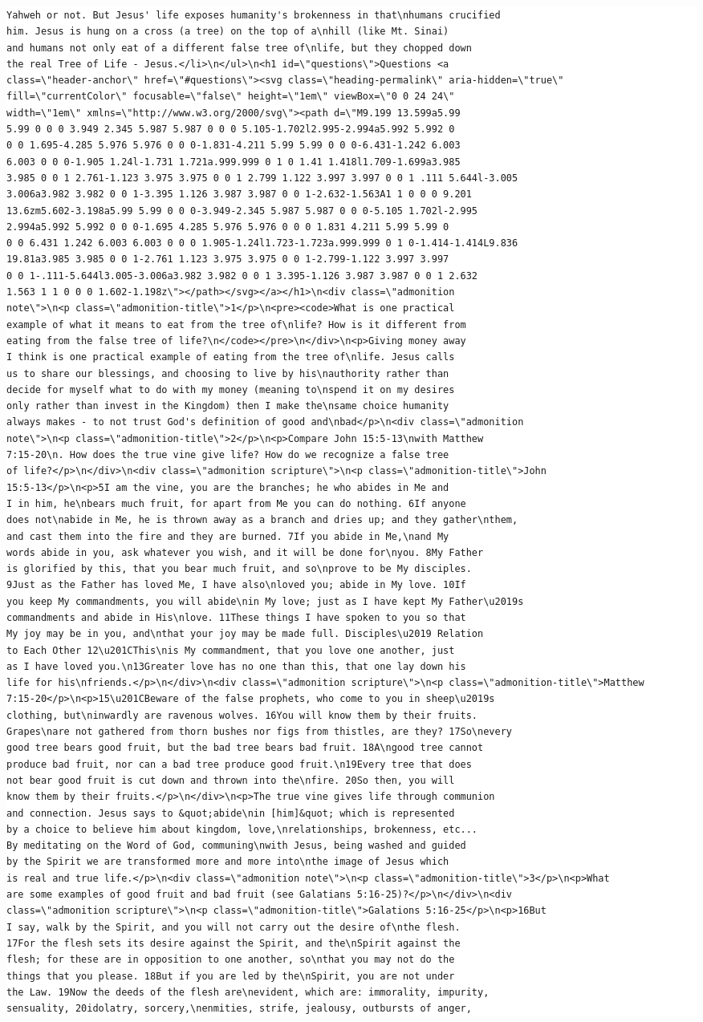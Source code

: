     Yahweh or not. But Jesus' life exposes humanity's brokenness in that\nhumans crucified
    him. Jesus is hung on a cross (a tree) on the top of a\nhill (like Mt. Sinai)
    and humans not only eat of a different false tree of\nlife, but they chopped down
    the real Tree of Life - Jesus.</li>\n</ul>\n<h1 id=\"questions\">Questions <a
    class=\"header-anchor\" href=\"#questions\"><svg class=\"heading-permalink\" aria-hidden=\"true\"
    fill=\"currentColor\" focusable=\"false\" height=\"1em\" viewBox=\"0 0 24 24\"
    width=\"1em\" xmlns=\"http://www.w3.org/2000/svg\"><path d=\"M9.199 13.599a5.99
    5.99 0 0 0 3.949 2.345 5.987 5.987 0 0 0 5.105-1.702l2.995-2.994a5.992 5.992 0
    0 0 1.695-4.285 5.976 5.976 0 0 0-1.831-4.211 5.99 5.99 0 0 0-6.431-1.242 6.003
    6.003 0 0 0-1.905 1.24l-1.731 1.721a.999.999 0 1 0 1.41 1.418l1.709-1.699a3.985
    3.985 0 0 1 2.761-1.123 3.975 3.975 0 0 1 2.799 1.122 3.997 3.997 0 0 1 .111 5.644l-3.005
    3.006a3.982 3.982 0 0 1-3.395 1.126 3.987 3.987 0 0 1-2.632-1.563A1 1 0 0 0 9.201
    13.6zm5.602-3.198a5.99 5.99 0 0 0-3.949-2.345 5.987 5.987 0 0 0-5.105 1.702l-2.995
    2.994a5.992 5.992 0 0 0-1.695 4.285 5.976 5.976 0 0 0 1.831 4.211 5.99 5.99 0
    0 0 6.431 1.242 6.003 6.003 0 0 0 1.905-1.24l1.723-1.723a.999.999 0 1 0-1.414-1.414L9.836
    19.81a3.985 3.985 0 0 1-2.761 1.123 3.975 3.975 0 0 1-2.799-1.122 3.997 3.997
    0 0 1-.111-5.644l3.005-3.006a3.982 3.982 0 0 1 3.395-1.126 3.987 3.987 0 0 1 2.632
    1.563 1 1 0 0 0 1.602-1.198z\"></path></svg></a></h1>\n<div class=\"admonition
    note\">\n<p class=\"admonition-title\">1</p>\n<pre><code>What is one practical
    example of what it means to eat from the tree of\nlife? How is it different from
    eating from the false tree of life?\n</code></pre>\n</div>\n<p>Giving money away
    I think is one practical example of eating from the tree of\nlife. Jesus calls
    us to share our blessings, and choosing to live by his\nauthority rather than
    decide for myself what to do with my money (meaning to\nspend it on my desires
    only rather than invest in the Kingdom) then I make the\nsame choice humanity
    always makes - to not trust God's definition of good and\nbad</p>\n<div class=\"admonition
    note\">\n<p class=\"admonition-title\">2</p>\n<p>Compare John 15:5-13\nwith Matthew
    7:15-20\n. How does the true vine give life? How do we recognize a false tree
    of life?</p>\n</div>\n<div class=\"admonition scripture\">\n<p class=\"admonition-title\">John
    15:5-13</p>\n<p>5I am the vine, you are the branches; he who abides in Me and
    I in him, he\nbears much fruit, for apart from Me you can do nothing. 6If anyone
    does not\nabide in Me, he is thrown away as a branch and dries up; and they gather\nthem,
    and cast them into the fire and they are burned. 7If you abide in Me,\nand My
    words abide in you, ask whatever you wish, and it will be done for\nyou. 8My Father
    is glorified by this, that you bear much fruit, and so\nprove to be My disciples.
    9Just as the Father has loved Me, I have also\nloved you; abide in My love. 10If
    you keep My commandments, you will abide\nin My love; just as I have kept My Father\u2019s
    commandments and abide in His\nlove. 11These things I have spoken to you so that
    My joy may be in you, and\nthat your joy may be made full. Disciples\u2019 Relation
    to Each Other 12\u201CThis\nis My commandment, that you love one another, just
    as I have loved you.\n13Greater love has no one than this, that one lay down his
    life for his\nfriends.</p>\n</div>\n<div class=\"admonition scripture\">\n<p class=\"admonition-title\">Matthew
    7:15-20</p>\n<p>15\u201CBeware of the false prophets, who come to you in sheep\u2019s
    clothing, but\ninwardly are ravenous wolves. 16You will know them by their fruits.
    Grapes\nare not gathered from thorn bushes nor figs from thistles, are they? 17So\nevery
    good tree bears good fruit, but the bad tree bears bad fruit. 18A\ngood tree cannot
    produce bad fruit, nor can a bad tree produce good fruit.\n19Every tree that does
    not bear good fruit is cut down and thrown into the\nfire. 20So then, you will
    know them by their fruits.</p>\n</div>\n<p>The true vine gives life through communion
    and connection. Jesus says to &quot;abide\nin [him]&quot; which is represented
    by a choice to believe him about kingdom, love,\nrelationships, brokenness, etc...
    By meditating on the Word of God, communing\nwith Jesus, being washed and guided
    by the Spirit we are transformed more and more into\nthe image of Jesus which
    is real and true life.</p>\n<div class=\"admonition note\">\n<p class=\"admonition-title\">3</p>\n<p>What
    are some examples of good fruit and bad fruit (see Galatians 5:16-25)?</p>\n</div>\n<div
    class=\"admonition scripture\">\n<p class=\"admonition-title\">Galations 5:16-25</p>\n<p>16But
    I say, walk by the Spirit, and you will not carry out the desire of\nthe flesh.
    17For the flesh sets its desire against the Spirit, and the\nSpirit against the
    flesh; for these are in opposition to one another, so\nthat you may not do the
    things that you please. 18But if you are led by the\nSpirit, you are not under
    the Law. 19Now the deeds of the flesh are\nevident, which are: immorality, impurity,
    sensuality, 20idolatry, sorcery,\nenmities, strife, jealousy, outbursts of anger,